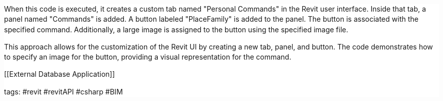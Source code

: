 When this code is executed, it creates a custom tab named "Personal Commands" in the Revit user interface. Inside that tab, a panel named "Commands" is added. A button labeled "PlaceFamily" is added to the panel. The button is associated with the specified command. Additionally, a large image is assigned to the button using the specified image file.

This approach allows for the customization of the Revit UI by creating a new tab, panel, and button. The code demonstrates how to specify an image for the button, providing a visual representation for the command.

[[External Database Application]]

tags:
#revit
#revitAPI
#csharp
#BIM 
